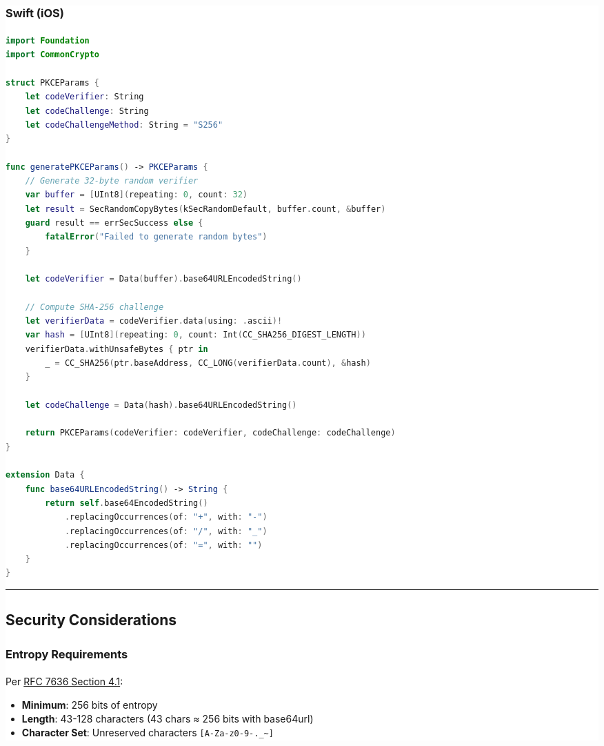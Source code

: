 ### Swift (iOS)

```swift
import Foundation
import CommonCrypto

struct PKCEParams {
    let codeVerifier: String
    let codeChallenge: String
    let codeChallengeMethod: String = "S256"
}

func generatePKCEParams() -> PKCEParams {
    // Generate 32-byte random verifier
    var buffer = [UInt8](repeating: 0, count: 32)
    let result = SecRandomCopyBytes(kSecRandomDefault, buffer.count, &buffer)
    guard result == errSecSuccess else {
        fatalError("Failed to generate random bytes")
    }

    let codeVerifier = Data(buffer).base64URLEncodedString()

    // Compute SHA-256 challenge
    let verifierData = codeVerifier.data(using: .ascii)!
    var hash = [UInt8](repeating: 0, count: Int(CC_SHA256_DIGEST_LENGTH))
    verifierData.withUnsafeBytes { ptr in
        _ = CC_SHA256(ptr.baseAddress, CC_LONG(verifierData.count), &hash)
    }

    let codeChallenge = Data(hash).base64URLEncodedString()

    return PKCEParams(codeVerifier: codeVerifier, codeChallenge: codeChallenge)
}

extension Data {
    func base64URLEncodedString() -> String {
        return self.base64EncodedString()
            .replacingOccurrences(of: "+", with: "-")
            .replacingOccurrences(of: "/", with: "_")
            .replacingOccurrences(of: "=", with: "")
    }
}
```

---

## Security Considerations

### Entropy Requirements

Per [RFC 7636 Section 4.1](https://datatracker.ietf.org/doc/html/rfc7636#section-4.1):
- **Minimum**: 256 bits of entropy
- **Length**: 43-128 characters (43 chars ≈ 256 bits with base64url)
- **Character Set**: Unreserved characters `[A-Za-z0-9-._~]`
